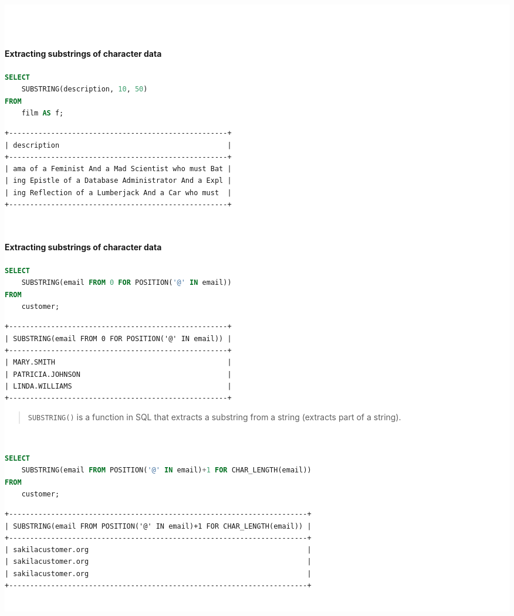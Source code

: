 &nbsp;&nbsp;&nbsp;

&nbsp;&nbsp;&nbsp;

#### Extracting substrings of character data

```sql
SELECT
    SUBSTRING(description, 10, 50)
FROM
    film AS f;
```
```
+----------------------------------------------------+
| description                                        |
+----------------------------------------------------+
| ama of a Feminist And a Mad Scientist who must Bat |
| ing Epistle of a Database Administrator And a Expl |
| ing Reflection of a Lumberjack And a Car who must  |
+----------------------------------------------------+
```

&nbsp;&nbsp;&nbsp;

#### Extracting substrings of character data

```sql
SELECT  
    SUBSTRING(email FROM 0 FOR POSITION('@' IN email))  
FROM  
    customer;
```
```
+----------------------------------------------------+
| SUBSTRING(email FROM 0 FOR POSITION('@' IN email)) |
+----------------------------------------------------+
| MARY.SMITH                                         |
| PATRICIA.JOHNSON                                   |
| LINDA.WILLIAMS                                     |
+----------------------------------------------------+
```
> `SUBSTRING()` is a function in SQL that extracts a substring from a string (extracts part of a string).


&nbsp;&nbsp;&nbsp;

```sql
SELECT
    SUBSTRING(email FROM POSITION('@' IN email)+1 FOR CHAR_LENGTH(email))
FROM
    customer;
```
```
+-----------------------------------------------------------------------+
| SUBSTRING(email FROM POSITION('@' IN email)+1 FOR CHAR_LENGTH(email)) |
+-----------------------------------------------------------------------+
| sakilacustomer.org                                                    |
| sakilacustomer.org                                                    |
| sakilacustomer.org                                                    |
+-----------------------------------------------------------------------+
```
&nbsp;&nbsp;&nbsp;
